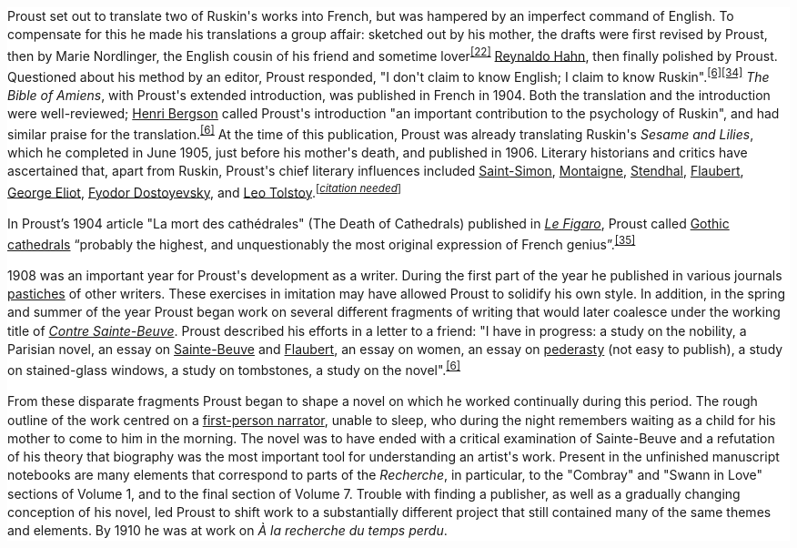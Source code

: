Proust set out to translate two of Ruskin's works into French, but was hampered by an imperfect command of English. To compensate for this he made his translations a group affair: sketched out by his mother, the drafts were first revised by Proust, then by Marie Nordlinger, the English cousin of his friend and sometime lover<sup id="cite_ref-carter_22-1"><a href="https://en.wikipedia.org/wiki/Marcel_Proust#cite_note-carter-22">[22]</a></sup> [Reynaldo Hahn](https://en.wikipedia.org/wiki/Reynaldo_Hahn "Reynaldo Hahn"), then finally polished by Proust. Questioned about his method by an editor, Proust responded, "I don't claim to know English; I claim to know Ruskin".<sup id="cite_ref-Tadié_6-4"><a href="https://en.wikipedia.org/wiki/Marcel_Proust#cite_note-Tadi%C3%A9-6">[6]</a></sup><sup id="cite_ref-34"><a href="https://en.wikipedia.org/wiki/Marcel_Proust#cite_note-34">[34]</a></sup> _The Bible of Amiens_, with Proust's extended introduction, was published in French in 1904. Both the translation and the introduction were well-reviewed; [Henri Bergson](https://en.wikipedia.org/wiki/Henri_Bergson "Henri Bergson") called Proust's introduction "an important contribution to the psychology of Ruskin", and had similar praise for the translation.<sup id="cite_ref-Tadié_6-5"><a href="https://en.wikipedia.org/wiki/Marcel_Proust#cite_note-Tadi%C3%A9-6">[6]</a></sup> At the time of this publication, Proust was already translating Ruskin's _Sesame and Lilies_, which he completed in June 1905, just before his mother's death, and published in 1906. Literary historians and critics have ascertained that, apart from Ruskin, Proust's chief literary influences included [Saint-Simon](https://en.wikipedia.org/wiki/Louis_de_Rouvroy,_duc_de_Saint-Simon "Louis de Rouvroy, duc de Saint-Simon"), [Montaigne](https://en.wikipedia.org/wiki/Michel_de_Montaigne "Michel de Montaigne"), [Stendhal](https://en.wikipedia.org/wiki/Stendhal "Stendhal"), [Flaubert](https://en.wikipedia.org/wiki/Gustave_Flaubert "Gustave Flaubert"), [George Eliot](https://en.wikipedia.org/wiki/George_Eliot "George Eliot"), [Fyodor Dostoyevsky](https://en.wikipedia.org/wiki/Fyodor_Dostoyevsky "Fyodor Dostoyevsky"), and [Leo Tolstoy](https://en.wikipedia.org/wiki/Leo_Tolstoy "Leo Tolstoy").<sup>[<i><a href="https://en.wikipedia.org/wiki/Wikipedia:Citation_needed" title="Wikipedia:Citation needed"><span title="This claim needs references to reliable sources. (March 2023)">citation needed</span></a></i>]</sup>

In Proust’s 1904 article "La mort des cathédrales" (The Death of Cathedrals) published in _[Le Figaro](https://en.wikipedia.org/wiki/Le_Figaro "Le Figaro")_, Proust called [Gothic cathedrals](https://en.wikipedia.org/wiki/Gothic_cathedrals_and_churches "Gothic cathedrals and churches") “probably the highest, and unquestionably the most original expression of French genius”.<sup id="cite_ref-35"><a href="https://en.wikipedia.org/wiki/Marcel_Proust#cite_note-35">[35]</a></sup>

1908 was an important year for Proust's development as a writer. During the first part of the year he published in various journals [pastiches](https://en.wikipedia.org/wiki/Pastiches "Pastiches") of other writers. These exercises in imitation may have allowed Proust to solidify his own style. In addition, in the spring and summer of the year Proust began work on several different fragments of writing that would later coalesce under the working title of _[Contre Sainte-Beuve](https://en.wikipedia.org/wiki/Contre_Sainte-Beuve "Contre Sainte-Beuve")_. Proust described his efforts in a letter to a friend: "I have in progress: a study on the nobility, a Parisian novel, an essay on [Sainte-Beuve](https://en.wikipedia.org/wiki/Charles_Augustin_Sainte-Beuve "Charles Augustin Sainte-Beuve") and [Flaubert](https://en.wikipedia.org/wiki/Gustave_Flaubert "Gustave Flaubert"), an essay on women, an essay on [pederasty](https://en.wikipedia.org/wiki/Pederasty "Pederasty") (not easy to publish), a study on stained-glass windows, a study on tombstones, a study on the novel".<sup id="cite_ref-Tadié_6-6"><a href="https://en.wikipedia.org/wiki/Marcel_Proust#cite_note-Tadi%C3%A9-6">[6]</a></sup>

From these disparate fragments Proust began to shape a novel on which he worked continually during this period. The rough outline of the work centred on a [first-person narrator](https://en.wikipedia.org/wiki/First-person_narrative "First-person narrative"), unable to sleep, who during the night remembers waiting as a child for his mother to come to him in the morning. The novel was to have ended with a critical examination of Sainte-Beuve and a refutation of his theory that biography was the most important tool for understanding an artist's work. Present in the unfinished manuscript notebooks are many elements that correspond to parts of the _Recherche_, in particular, to the "Combray" and "Swann in Love" sections of Volume 1, and to the final section of Volume 7. Trouble with finding a publisher, as well as a gradually changing conception of his novel, led Proust to shift work to a substantially different project that still contained many of the same themes and elements. By 1910 he was at work on _À la recherche du temps perdu_.
